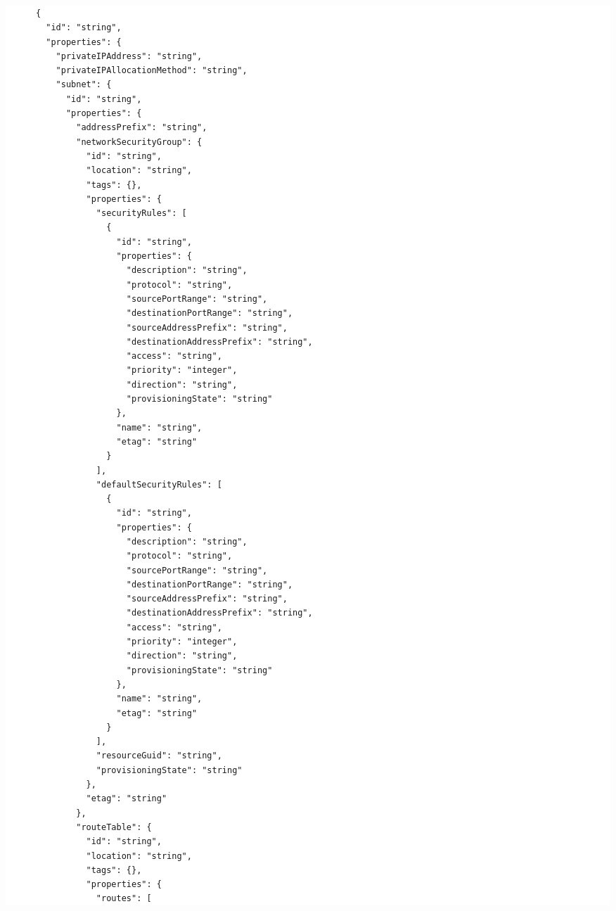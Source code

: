 ```
      {
        "id": "string",
        "properties": {
          "privateIPAddress": "string",
          "privateIPAllocationMethod": "string",
          "subnet": {
            "id": "string",
            "properties": {
              "addressPrefix": "string",
              "networkSecurityGroup": {
                "id": "string",
                "location": "string",
                "tags": {},
                "properties": {
                  "securityRules": [
                    {
                      "id": "string",
                      "properties": {
                        "description": "string",
                        "protocol": "string",
                        "sourcePortRange": "string",
                        "destinationPortRange": "string",
                        "sourceAddressPrefix": "string",
                        "destinationAddressPrefix": "string",
                        "access": "string",
                        "priority": "integer",
                        "direction": "string",
                        "provisioningState": "string"
                      },
                      "name": "string",
                      "etag": "string"
                    }
                  ],
                  "defaultSecurityRules": [
                    {
                      "id": "string",
                      "properties": {
                        "description": "string",
                        "protocol": "string",
                        "sourcePortRange": "string",
                        "destinationPortRange": "string",
                        "sourceAddressPrefix": "string",
                        "destinationAddressPrefix": "string",
                        "access": "string",
                        "priority": "integer",
                        "direction": "string",
                        "provisioningState": "string"
                      },
                      "name": "string",
                      "etag": "string"
                    }
                  ],
                  "resourceGuid": "string",
                  "provisioningState": "string"
                },
                "etag": "string"
              },
              "routeTable": {
                "id": "string",
                "location": "string",
                "tags": {},
                "properties": {
                  "routes": [
```